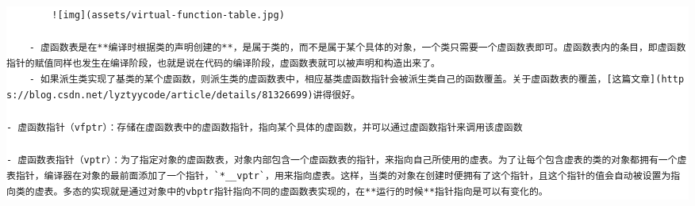             ![img](assets/virtual-function-table.jpg)

        - 虚函数表是在**编译时根据类的声明创建的**，是属于类的，而不是属于某个具体的对象，一个类只需要一个虚函数表即可。虚函数表内的条目，即虚函数指针的赋值同样也发生在编译阶段，也就是说在代码的编译阶段，虚函数表就可以被声明和构造出来了。
        - 如果派生类实现了基类的某个虚函数，则派生类的虚函数表中，相应基类虚函数指针会被派生类自己的函数覆盖。关于虚函数表的覆盖，[这篇文章](https://blog.csdn.net/lyztyycode/article/details/81326699)讲得很好。

    - 虚函数指针（vfptr）：存储在虚函数表中的虚函数指针，指向某个具体的虚函数，并可以通过虚函数指针来调用该虚函数

    - 虚函数表指针（vptr）：为了指定对象的虚函数表，对象内部包含一个虚函数表的指针，来指向自己所使用的虚表。为了让每个包含虚表的类的对象都拥有一个虚表指针，编译器在对象的最前面添加了一个指针，`*__vptr`，用来指向虚表。这样，当类的对象在创建时便拥有了这个指针，且这个指针的值会自动被设置为指向类的虚表。多态的实现就是通过对象中的vbptr指针指向不同的虚函数表实现的，在**运行的时候**指针指向是可以有变化的。
